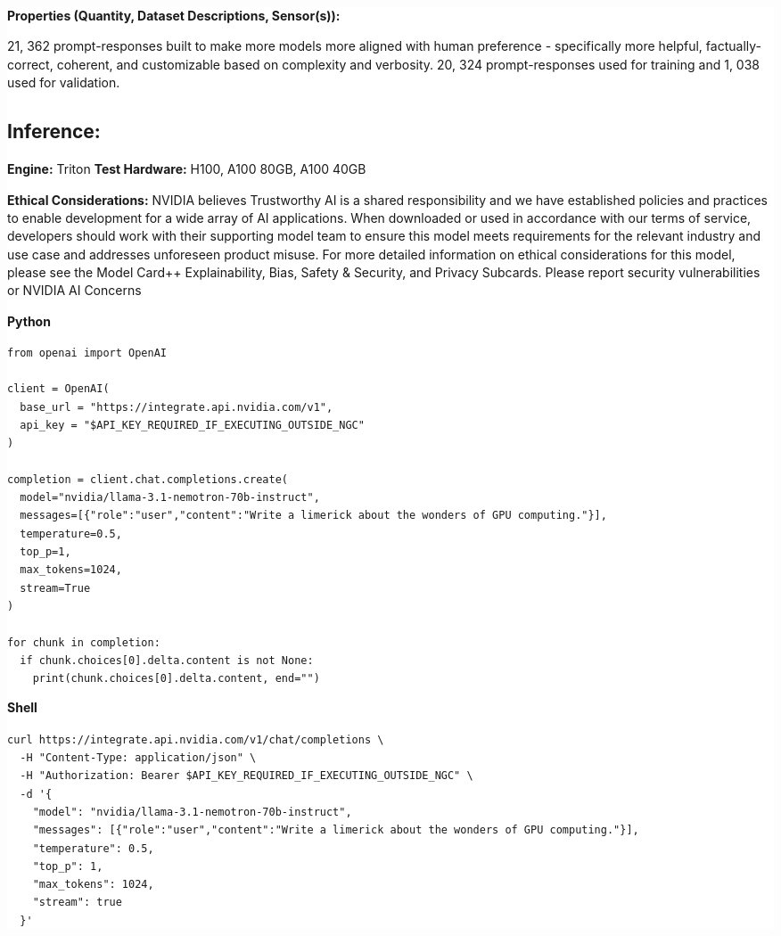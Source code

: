**Properties (Quantity, Dataset Descriptions, Sensor(s)):**

21, 362 prompt-responses built to make more models more aligned with human preference - specifically more helpful, factually-correct, coherent, and customizable based on complexity and verbosity.
20, 324 prompt-responses used for training and 1, 038 used for validation.

## Inference:

**Engine:** Triton
**Test Hardware:** H100, A100 80GB, A100 40GB

**Ethical Considerations:**
NVIDIA believes Trustworthy AI is a shared responsibility and we have established policies and practices to enable development for a wide array of AI applications. When downloaded or used in accordance with our terms of service, developers should work with their supporting model team to ensure this model meets requirements for the relevant industry and use case and addresses unforeseen product misuse. For more detailed information on ethical considerations for this model, please see the Model Card++ Explainability, Bias, Safety & Security, and Privacy Subcards. Please report security vulnerabilities or NVIDIA AI Concerns

**Python**

```
from openai import OpenAI

client = OpenAI(
  base_url = "https://integrate.api.nvidia.com/v1",
  api_key = "$API_KEY_REQUIRED_IF_EXECUTING_OUTSIDE_NGC"
)

completion = client.chat.completions.create(
  model="nvidia/llama-3.1-nemotron-70b-instruct",
  messages=[{"role":"user","content":"Write a limerick about the wonders of GPU computing."}],
  temperature=0.5,
  top_p=1,
  max_tokens=1024,
  stream=True
)

for chunk in completion:
  if chunk.choices[0].delta.content is not None:
    print(chunk.choices[0].delta.content, end="")

```

**Shell**

```
curl https://integrate.api.nvidia.com/v1/chat/completions \
  -H "Content-Type: application/json" \
  -H "Authorization: Bearer $API_KEY_REQUIRED_IF_EXECUTING_OUTSIDE_NGC" \
  -d '{
    "model": "nvidia/llama-3.1-nemotron-70b-instruct",
    "messages": [{"role":"user","content":"Write a limerick about the wonders of GPU computing."}],
    "temperature": 0.5,   
    "top_p": 1,
    "max_tokens": 1024,
    "stream": true                
  }'
```
